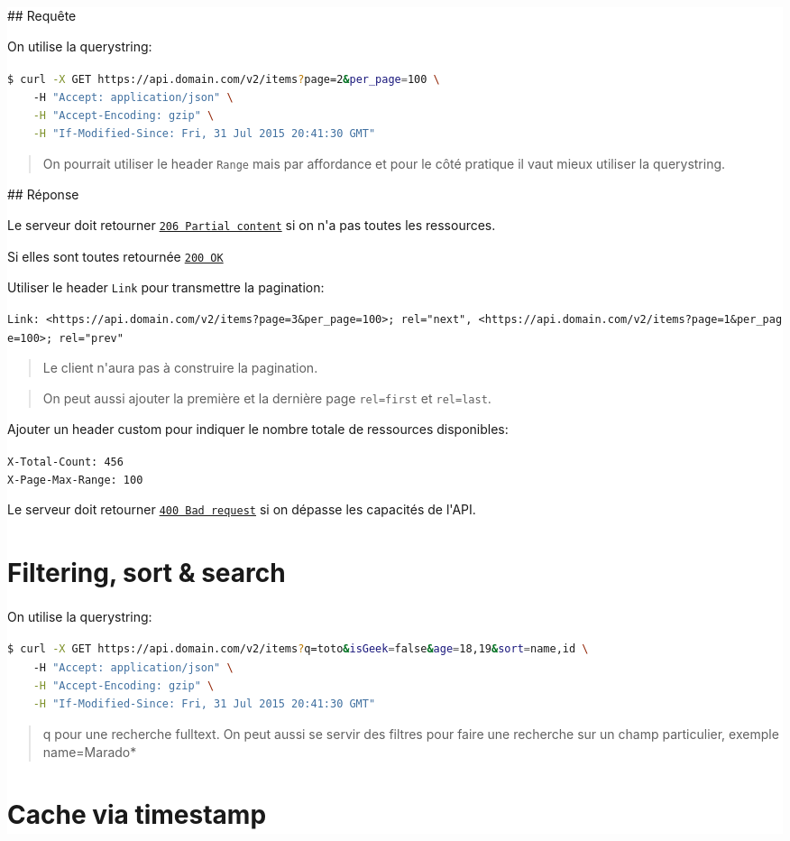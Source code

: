 ## Requête

On utilise la querystring:

```bash
$ curl -X GET https://api.domain.com/v2/items?page=2&per_page=100 \
    -H "Accept: application/json" \
    -H "Accept-Encoding: gzip" \
    -H "If-Modified-Since: Fri, 31 Jul 2015 20:41:30 GMT"
```

> On pourrait utiliser le header `Range` mais par affordance et pour le côté pratique il vaut mieux utiliser la querystring.

## Réponse

Le serveur doit retourner [`206 Partial content`](http://httpstatus.es/206) si on n'a pas toutes les ressources.

Si elles sont toutes retournée [`200 OK`](http://httpstatus.es/200)

Utiliser le header `Link` pour transmettre la pagination:
```http
Link: <https://api.domain.com/v2/items?page=3&per_page=100>; rel="next", <https://api.domain.com/v2/items?page=1&per_page=100>; rel="prev"
```
> Le client n'aura pas à construire la pagination.

> On peut aussi ajouter la première et la dernière page `rel=first` et `rel=last`.

Ajouter un header custom pour indiquer le nombre totale de ressources disponibles:
```http
X-Total-Count: 456
X-Page-Max-Range: 100
```
Le serveur doit retourner [`400 Bad request`](http://httpstatus.es/400) si on dépasse les capacités de l'API.

# Filtering, sort & search

On utilise la querystring:

```bash
$ curl -X GET https://api.domain.com/v2/items?q=toto&isGeek=false&age=18,19&sort=name,id \
    -H "Accept: application/json" \
    -H "Accept-Encoding: gzip" \
    -H "If-Modified-Since: Fri, 31 Jul 2015 20:41:30 GMT"
```

> q pour une recherche fulltext. On peut aussi se servir des filtres pour faire une recherche sur un champ particulier, exemple name=Marado*

# Cache via timestamp
